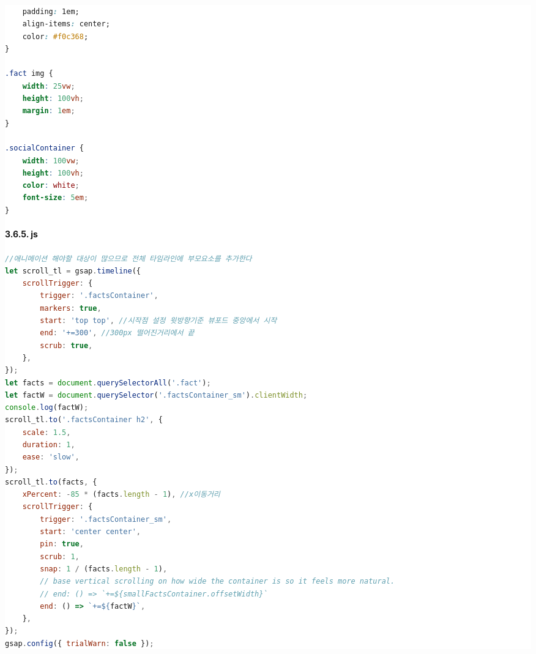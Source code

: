 ```css
	padding: 1em;
	align-items: center;
	color: #f0c368;
}

.fact img {
	width: 25vw;
	height: 100vh;
	margin: 1em;
}

.socialContainer {
	width: 100vw;
	height: 100vh;
	color: white;
	font-size: 5em;
}
```

#### 3.6.5. js

```js
//애니메이션 해야할 대상이 많으므로 전체 타임라인에 부모요소를 추가한다
let scroll_tl = gsap.timeline({
	scrollTrigger: {
		trigger: '.factsContainer',
		markers: true,
		start: 'top top', //시작점 설정 윗방향기준 뷰포드 중앙에서 시작
		end: '+=300', //300px 떨어진거리에서 끝
		scrub: true,
	},
});
let facts = document.querySelectorAll('.fact');
let factW = document.querySelector('.factsContainer_sm').clientWidth;
console.log(factW);
scroll_tl.to('.factsContainer h2', {
	scale: 1.5,
	duration: 1,
	ease: 'slow',
});
scroll_tl.to(facts, {
	xPercent: -85 * (facts.length - 1), //x이동거리
	scrollTrigger: {
		trigger: '.factsContainer_sm',
		start: 'center center',
		pin: true,
		scrub: 1,
		snap: 1 / (facts.length - 1),
		// base vertical scrolling on how wide the container is so it feels more natural.
		// end: () => `+=${smallFactsContainer.offsetWidth}`
		end: () => `+=${factW}`,
	},
});
gsap.config({ trialWarn: false });
```

